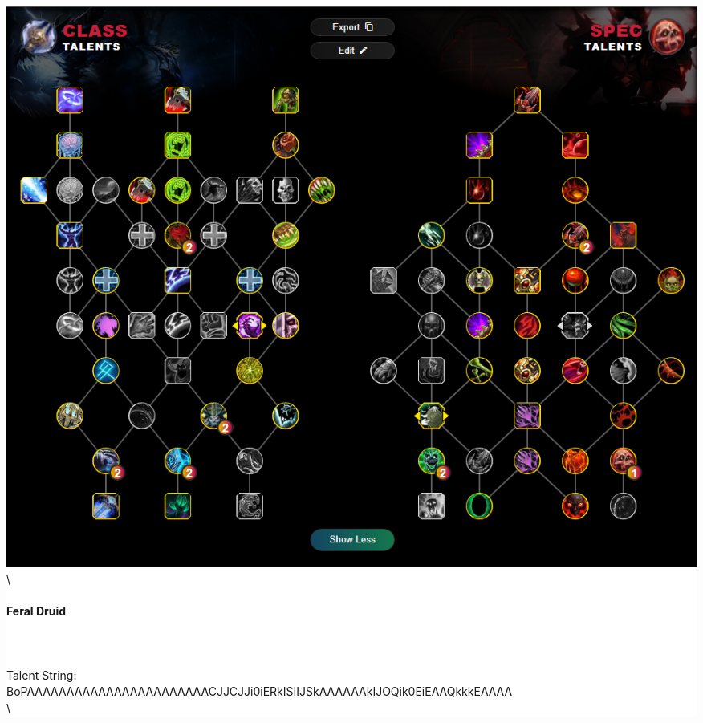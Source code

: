 ![alt text](assets/BDK.PNG)
\
#### Feral Druid
\
\
Talent String:
\
BoPAAAAAAAAAAAAAAAAAAAAAAACJJCJJi0iERkISIIJSkAAAAAAkIJOQik0EiEAAQkkkEAAAA
\
\